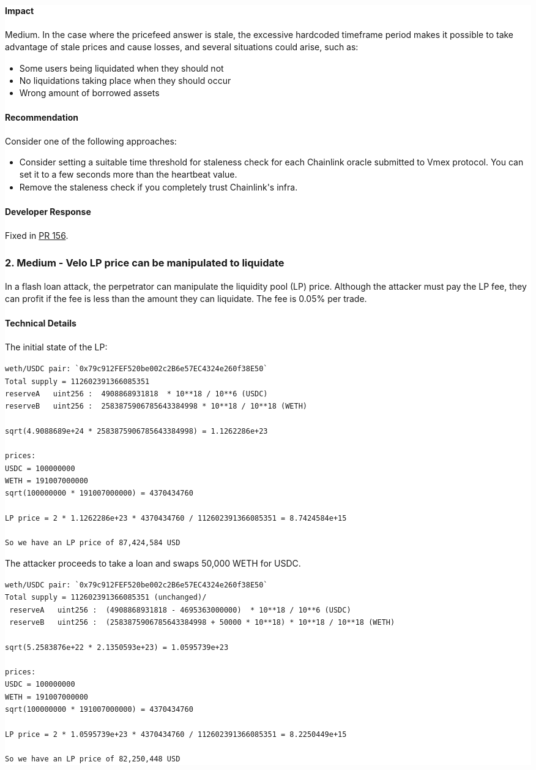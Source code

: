  #### Impact

 Medium. In the case where the pricefeed answer is stale, the excessive hardcoded timeframe period makes it possible to take advantage of stale prices and cause losses, and several situations could arise, such as:
 - Some users being liquidated when they should not
 - No liquidations taking place when they should occur
 - Wrong amount of borrowed assets

 #### Recommendation

Consider one of the following approaches:
- Consider setting a suitable time threshold for staleness check for each Chainlink oracle submitted to Vmex protocol. You can set it to a few seconds more than the heartbeat value.
- Remove the staleness check if you completely trust Chainlink's infra.

#### Developer Response

Fixed in [PR 156](https://github.com/VMEX-finance/vmex/pull/156).

### 2. Medium - Velo LP price can be manipulated to liquidate

In a flash loan attack, the perpetrator can manipulate the liquidity pool (LP) price. Although the attacker must pay the LP fee, they can profit if the fee is less than the amount they can liquidate. The fee is 0.05% per trade.

#### Technical Details

The initial state of the LP:

```
weth/USDC pair: `0x79c912FEF520be002c2B6e57EC4324e260f38E50`
Total supply = 112602391366085351
reserveA   uint256 :  4908868931818  * 10**18 / 10**6 (USDC)
reserveB   uint256 :  2583875906785643384998 * 10**18 / 10**18 (WETH)

sqrt(4.9088689e+24 * 2583875906785643384998) = 1.1262286e+23

prices:
USDC = 100000000
WETH = 191007000000
sqrt(100000000 * 191007000000) = 4370434760

LP price = 2 * 1.1262286e+23 * 4370434760 / 112602391366085351 = 8.7424584e+15

So we have an LP price of 87,424,584 USD
```

The attacker proceeds to take a loan and swaps 50,000 WETH for USDC.

```
weth/USDC pair: `0x79c912FEF520be002c2B6e57EC4324e260f38E50`
Total supply = 112602391366085351 (unchanged)/
 reserveA   uint256 :  (4908868931818 - 4695363000000)  * 10**18 / 10**6 (USDC)
 reserveB   uint256 :  (2583875906785643384998 + 50000 * 10**18) * 10**18 / 10**18 (WETH)

sqrt(5.2583876e+22 * 2.1350593e+23) = 1.0595739e+23

prices:
USDC = 100000000
WETH = 191007000000
sqrt(100000000 * 191007000000) = 4370434760

LP price = 2 * 1.0595739e+23 * 4370434760 / 112602391366085351 = 8.2250449e+15

So we have an LP price of 82,250,448 USD
```